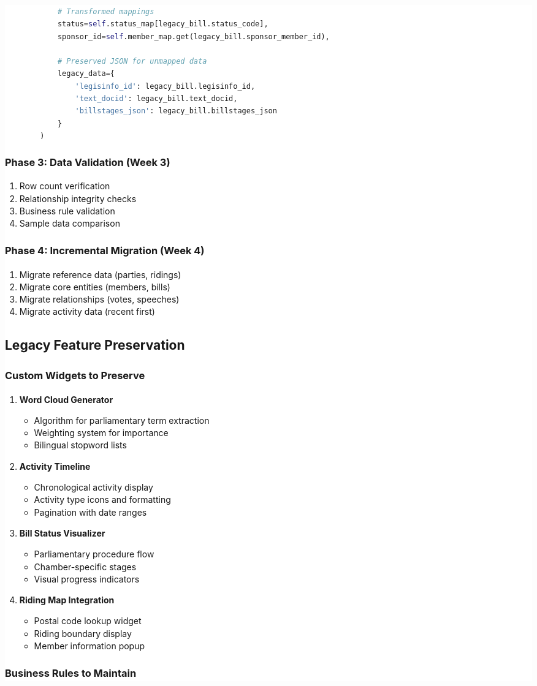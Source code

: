 ```python
            # Transformed mappings
            status=self.status_map[legacy_bill.status_code],
            sponsor_id=self.member_map.get(legacy_bill.sponsor_member_id),
            
            # Preserved JSON for unmapped data
            legacy_data={
                'legisinfo_id': legacy_bill.legisinfo_id,
                'text_docid': legacy_bill.text_docid,
                'billstages_json': legacy_bill.billstages_json
            }
        )
```

### Phase 3: Data Validation (Week 3)
1. Row count verification
2. Relationship integrity checks
3. Business rule validation
4. Sample data comparison

### Phase 4: Incremental Migration (Week 4)
1. Migrate reference data (parties, ridings)
2. Migrate core entities (members, bills)
3. Migrate relationships (votes, speeches)
4. Migrate activity data (recent first)

## Legacy Feature Preservation

### Custom Widgets to Preserve

1. **Word Cloud Generator**
   - Algorithm for parliamentary term extraction
   - Weighting system for importance
   - Bilingual stopword lists

2. **Activity Timeline**
   - Chronological activity display
   - Activity type icons and formatting
   - Pagination with date ranges

3. **Bill Status Visualizer**
   - Parliamentary procedure flow
   - Chamber-specific stages
   - Visual progress indicators

4. **Riding Map Integration**
   - Postal code lookup widget
   - Riding boundary display
   - Member information popup

### Business Rules to Maintain
